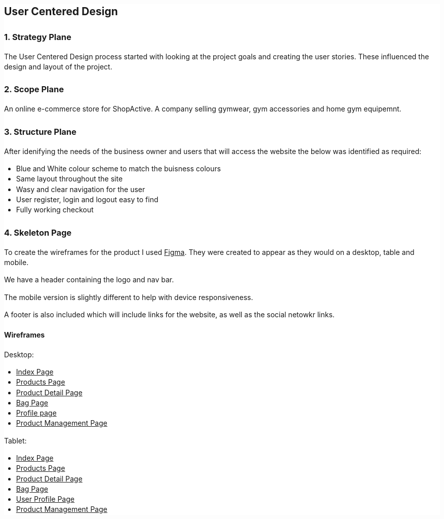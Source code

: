 
## User Centered Design
### 1. Strategy Plane
The User Centered Design process started with looking at the project goals and creating the user stories. These influenced the design and layout of the project.


### 2. Scope Plane
An online e-commerce store for ShopActive. A company selling gymwear, gym accessories and home gym equipemnt.


### 3. Structure Plane
After idenifying the needs of the business owner and users that will access the website the below was identified as required:
<ul>
    <li>Blue and White colour scheme to match the buisness colours</li>
    <li>Same layout throughout the site</li>
    <li>Wasy and clear navigation for the user</li>
    <li>User register, login and logout easy to find</li>
    <li>Fully working checkout</li>
</ul>


### 4. Skeleton Page
To create the wireframes for the product I used <a href="https://www.figma.com/>">Figma</a>. They were created to appear as they would on a desktop, table and mobile.

We have a header containing the logo and nav bar.

The mobile version is slightly different to help with device responsiveness.

A footer is also included which will include links for the website, as well as the social netowkr links.

#### Wireframes
Desktop:
<ul>
    <li><a href="documentation/wireframe/Desktop-index.png">Index Page</a></li>
    <li><a href="documentation/wireframe/Desktop-products.png">Products Page</a></li>
    <li><a href="documentation/wireframe/Desktop-product-detail.png">Product Detail Page</a></li>
    <li><a href="documentation/wireframe/Desktop-bag.png">Bag Page</a></li>
    <li><a href="documentation/wireframe/Desktop-profile.png">Profile page</a></li>
    <li><a href="documentation/wireframe/Desktop-product-management.png">Product Management Page</a></li>
</ul>


Tablet:
<ul>
    <li><a href="documentation/wireframe/tablet-index.png">Index Page</a></li>
    <li><a href="documentation/wireframe/tablet-products.png">Products Page</a></li>
    <li><a href="documentation/wireframe/tablet-product-detail.png">Product Detail Page</a></li>
    <li><a href="documentation/wireframe/tablet-bag.png">Bag Page</a></li>
    <li><a href="documentation/wireframe/tablet-profile.png">User Profile Page</a></li>
    <li><a href="documentation/wireframe/tablet-product-management.png">Product Management Page</a></li>
</ul>
